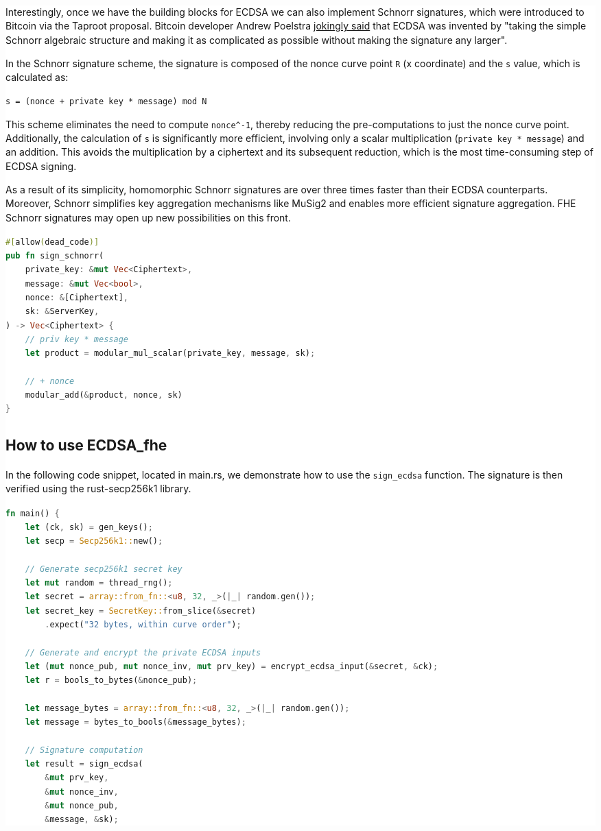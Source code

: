 Interestingly, once we have the building blocks for ECDSA we can also implement Schnorr signatures, which were introduced to Bitcoin via the Taproot proposal. Bitcoin developer Andrew Poelstra [jokingly said](https://youtu.be/3nS3tiKgz6k?t=1182) that ECDSA was invented by "taking the simple Schnorr algebraic structure and making it as complicated as possible without making the signature any larger".

In the Schnorr signature scheme, the signature is composed of the nonce curve point ``R`` (x coordinate) and the ``s`` value, which is calculated as:

``s = (nonce + private key * message) mod N``

This scheme eliminates the need to compute ``nonce^-1``, thereby reducing the pre-computations to just the nonce curve point. Additionally, the calculation of ``s`` is significantly more efficient, involving only a scalar multiplication (``private key * message``) and an addition. This avoids the multiplication by a ciphertext and its subsequent reduction, which is the most time-consuming step of ECDSA signing.

As a result of its simplicity, homomorphic Schnorr signatures are over three times faster than their ECDSA counterparts. Moreover, Schnorr simplifies key aggregation mechanisms like MuSig2 and enables more efficient signature aggregation. FHE Schnorr signatures may open up new possibilities on this front.

```rust
#[allow(dead_code)]
pub fn sign_schnorr(
    private_key: &mut Vec<Ciphertext>,
    message: &mut Vec<bool>,
    nonce: &[Ciphertext],
    sk: &ServerKey,
) -> Vec<Ciphertext> {
    // priv key * message
    let product = modular_mul_scalar(private_key, message, sk);

    // + nonce
    modular_add(&product, nonce, sk)
}
```

## How to use ECDSA_fhe

In the following code snippet, located in main.rs, we demonstrate how to use the ``sign_ecdsa`` function. The signature is then verified using the rust-secp256k1 library.

```rust
fn main() {
    let (ck, sk) = gen_keys();
    let secp = Secp256k1::new();

    // Generate secp256k1 secret key
    let mut random = thread_rng();
    let secret = array::from_fn::<u8, 32, _>(|_| random.gen());
    let secret_key = SecretKey::from_slice(&secret)
        .expect("32 bytes, within curve order");

    // Generate and encrypt the private ECDSA inputs
    let (mut nonce_pub, mut nonce_inv, mut prv_key) = encrypt_ecdsa_input(&secret, &ck);
    let r = bools_to_bytes(&nonce_pub);

    let message_bytes = array::from_fn::<u8, 32, _>(|_| random.gen());
    let message = bytes_to_bools(&message_bytes);

    // Signature computation
    let result = sign_ecdsa(
        &mut prv_key,
        &mut nonce_inv,
        &mut nonce_pub,
        &message, &sk);
```